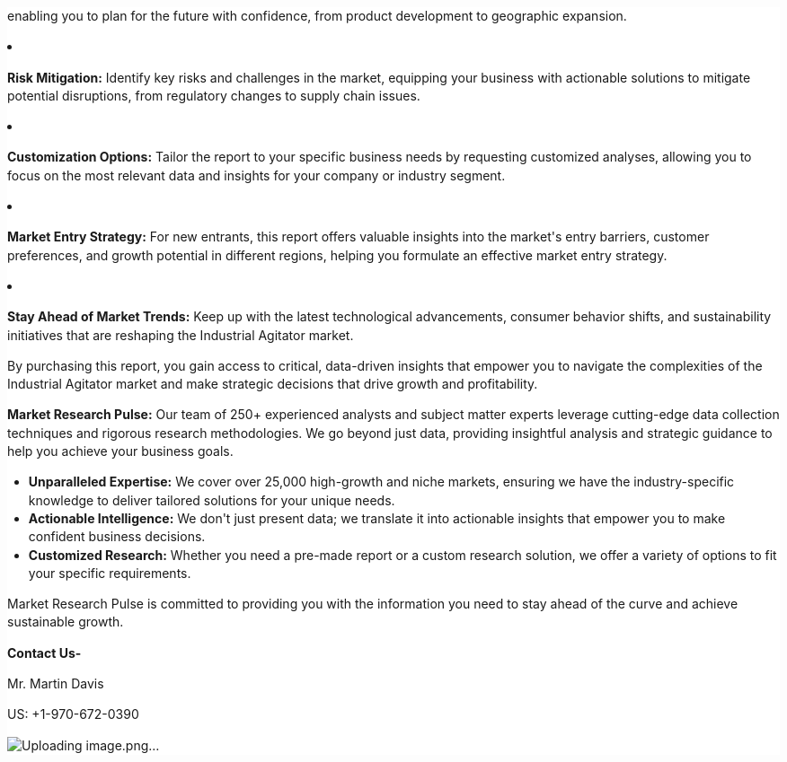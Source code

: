 enabling you to plan for the future with confidence, from product development to geographic expansion.</p></li><li><p><strong>Risk Mitigation:</strong> Identify key risks and challenges in the market, equipping your business with actionable solutions to mitigate potential disruptions, from regulatory changes to supply chain issues.</p></li><li><p><strong>Customization Options:</strong> Tailor the report to your specific business needs by requesting customized analyses, allowing you to focus on the most relevant data and insights for your company or industry segment.</p></li><li><p><strong>Market Entry Strategy:</strong> For new entrants, this report offers valuable insights into the market's entry barriers, customer preferences, and growth potential in different regions, helping you formulate an effective market entry strategy.</p></li><li><p><strong>Stay Ahead of Market Trends:</strong> Keep up with the latest technological advancements, consumer behavior shifts, and sustainability initiatives that are reshaping the Industrial Agitator market.</p></li></ol><p>By purchasing this report, you gain access to critical, data-driven insights that empower you to navigate the complexities of the Industrial Agitator market and make strategic decisions that drive growth and profitability.</p><p><strong>Market Research Pulse:</strong>&nbsp;Our team of 250+ experienced analysts and subject matter experts leverage cutting-edge data collection techniques and rigorous research methodologies. We go beyond just data, providing insightful analysis and strategic guidance to help you achieve your business goals.</p><ul><li><strong>Unparalleled Expertise:</strong>&nbsp;We cover over 25,000 high-growth and niche markets, ensuring we have the industry-specific knowledge to deliver tailored solutions for your unique needs.</li><li><strong>Actionable Intelligence:</strong>&nbsp;We don't just present data; we translate it into actionable insights that empower you to make confident business decisions.</li><li><strong>Customized Research:</strong>&nbsp;Whether you need a pre-made report or a custom research solution, we offer a variety of options to fit your specific requirements.</li></ul><p>Market Research Pulse is committed to providing you with the information you need to stay ahead of the curve and achieve sustainable growth.</p><p><strong>Contact Us-</strong></p><p>Mr. Martin Davis</p><p>US: +1-970-672-0390</p>
![Uploading image.png…]()

